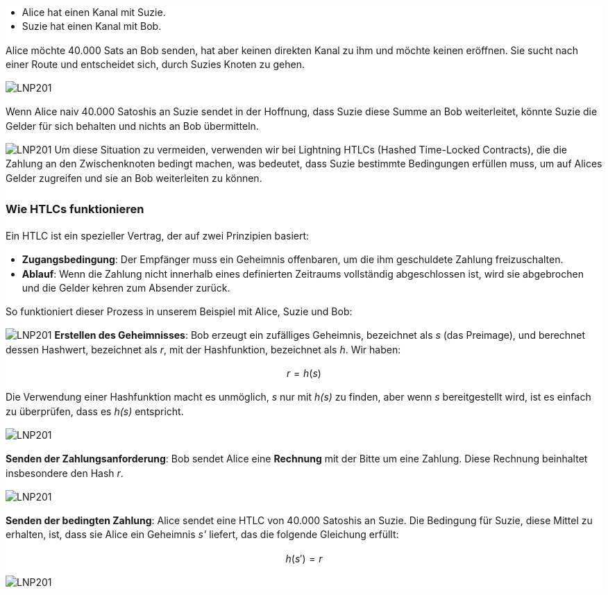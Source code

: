 - Alice hat einen Kanal mit Suzie.
- Suzie hat einen Kanal mit Bob.

Alice möchte 40.000 Sats an Bob senden, hat aber keinen direkten Kanal zu ihm und möchte keinen eröffnen. Sie sucht nach einer Route und entscheidet sich, durch Suzies Knoten zu gehen.

![LNP201](assets/en/46.webp)

Wenn Alice naiv 40.000 Satoshis an Suzie sendet in der Hoffnung, dass Suzie diese Summe an Bob weiterleitet, könnte Suzie die Gelder für sich behalten und nichts an Bob übermitteln.

![LNP201](assets/en/47.webp)
Um diese Situation zu vermeiden, verwenden wir bei Lightning HTLCs (Hashed Time-Locked Contracts), die die Zahlung an den Zwischenknoten bedingt machen, was bedeutet, dass Suzie bestimmte Bedingungen erfüllen muss, um auf Alices Gelder zugreifen und sie an Bob weiterleiten zu können.

### Wie HTLCs funktionieren

Ein HTLC ist ein spezieller Vertrag, der auf zwei Prinzipien basiert:

- **Zugangsbedingung**: Der Empfänger muss ein Geheimnis offenbaren, um die ihm geschuldete Zahlung freizuschalten.
- **Ablauf**: Wenn die Zahlung nicht innerhalb eines definierten Zeitraums vollständig abgeschlossen ist, wird sie abgebrochen und die Gelder kehren zum Absender zurück.

So funktioniert dieser Prozess in unserem Beispiel mit Alice, Suzie und Bob:

![LNP201](assets/en/48.webp)
**Erstellen des Geheimnisses**: Bob erzeugt ein zufälliges Geheimnis, bezeichnet als _s_ (das Preimage), und berechnet dessen Hashwert, bezeichnet als _r_, mit der Hashfunktion, bezeichnet als _h_. Wir haben:

$$
r = h(s)
$$

Die Verwendung einer Hashfunktion macht es unmöglich, _s_ nur mit _h(s)_ zu finden, aber wenn _s_ bereitgestellt wird, ist es einfach zu überprüfen, dass es _h(s)_ entspricht.

![LNP201](assets/en/49.webp)

**Senden der Zahlungsanforderung**: Bob sendet Alice eine **Rechnung** mit der Bitte um eine Zahlung. Diese Rechnung beinhaltet insbesondere den Hash _r_.

![LNP201](assets/en/50.webp)

**Senden der bedingten Zahlung**: Alice sendet eine HTLC von 40.000 Satoshis an Suzie. Die Bedingung für Suzie, diese Mittel zu erhalten, ist, dass sie Alice ein Geheimnis _s'_ liefert, das die folgende Gleichung erfüllt:

$$
h(s') = r
$$

![LNP201](assets/en/51.webp)
